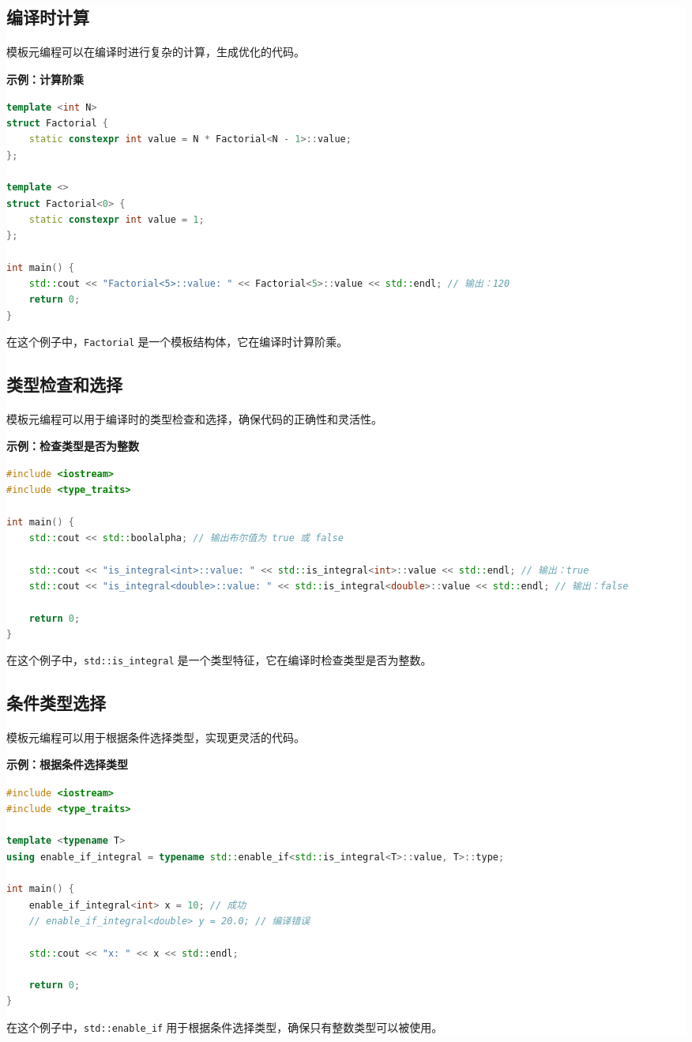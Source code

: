 ## 编译时计算
模板元编程可以在编译时进行复杂的计算，生成优化的代码。

**示例：计算阶乘**
```cpp
template <int N>
struct Factorial {
    static constexpr int value = N * Factorial<N - 1>::value;
};

template <>
struct Factorial<0> {
    static constexpr int value = 1;
};

int main() {
    std::cout << "Factorial<5>::value: " << Factorial<5>::value << std::endl; // 输出：120
    return 0;
}
```
在这个例子中，`Factorial` 是一个模板结构体，它在编译时计算阶乘。

## 类型检查和选择
模板元编程可以用于编译时的类型检查和选择，确保代码的正确性和灵活性。

**示例：检查类型是否为整数**
```cpp
#include <iostream>
#include <type_traits>

int main() {
    std::cout << std::boolalpha; // 输出布尔值为 true 或 false

    std::cout << "is_integral<int>::value: " << std::is_integral<int>::value << std::endl; // 输出：true
    std::cout << "is_integral<double>::value: " << std::is_integral<double>::value << std::endl; // 输出：false

    return 0;
}
```
在这个例子中，`std::is_integral` 是一个类型特征，它在编译时检查类型是否为整数。

## 条件类型选择
模板元编程可以用于根据条件选择类型，实现更灵活的代码。

**示例：根据条件选择类型**
```cpp
#include <iostream>
#include <type_traits>

template <typename T>
using enable_if_integral = typename std::enable_if<std::is_integral<T>::value, T>::type;

int main() {
    enable_if_integral<int> x = 10; // 成功
    // enable_if_integral<double> y = 20.0; // 编译错误

    std::cout << "x: " << x << std::endl;

    return 0;
}
```
在这个例子中，`std::enable_if` 用于根据条件选择类型，确保只有整数类型可以被使用。